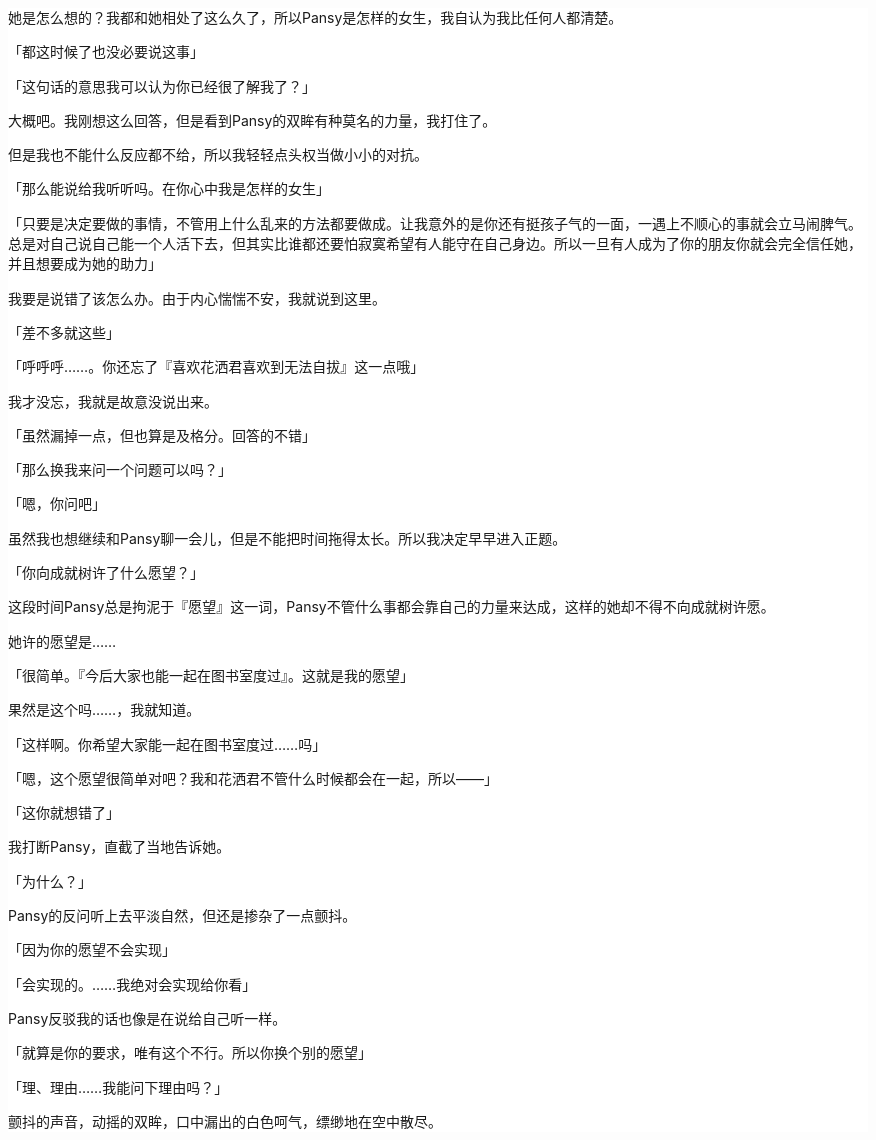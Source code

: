 她是怎么想的？我都和她相处了这么久了，所以Pansy是怎样的女生，我自认为我比任何人都清楚。

「都这时候了也没必要说这事」

「这句话的意思我可以认为你已经很了解我了？」

大概吧。我刚想这么回答，但是看到Pansy的双眸有种莫名的力量，我打住了。

但是我也不能什么反应都不给，所以我轻轻点头权当做小小的对抗。

「那么能说给我听听吗。在你心中我是怎样的女生」

「只要是决定要做的事情，不管用上什么乱来的方法都要做成。让我意外的是你还有挺孩子气的一面，一遇上不顺心的事就会立马闹脾气。总是对自己说自己能一个人活下去，但其实比谁都还要怕寂寞希望有人能守在自己身边。所以一旦有人成为了你的朋友你就会完全信任她，并且想要成为她的助力」

我要是说错了该怎么办。由于内心惴惴不安，我就说到这里。

「差不多就这些」

「呼呼呼……。你还忘了『喜欢花洒君喜欢到无法自拔』这一点哦」

我才没忘，我就是故意没说出来。

「虽然漏掉一点，但也算是及格分。回答的不错」

「那么换我来问一个问题可以吗？」

「嗯，你问吧」

虽然我也想继续和Pansy聊一会儿，但是不能把时间拖得太长。所以我决定早早进入正题。

「你向成就树许了什么愿望？」

这段时间Pansy总是拘泥于『愿望』这一词，Pansy不管什么事都会靠自己的力量来达成，这样的她却不得不向成就树许愿。

她许的愿望是……

「很简单。『今后大家也能一起在图书室度过』。这就是我的愿望」

果然是这个吗……，我就知道。

「这样啊。你希望大家能一起在图书室度过……吗」

「嗯，这个愿望很简单对吧？我和花洒君不管什么时候都会在一起，所以——」

「这你就想错了」

我打断Pansy，直截了当地告诉她。

「为什么？」

Pansy的反问听上去平淡自然，但还是掺杂了一点颤抖。

「因为你的愿望不会实现」

「会实现的。……我绝对会实现给你看」

Pansy反驳我的话也像是在说给自己听一样。

「就算是你的要求，唯有这个不行。所以你换个别的愿望」

「理、理由……我能问下理由吗？」

颤抖的声音，动摇的双眸，口中漏出的白色呵气，缥缈地在空中散尽。
